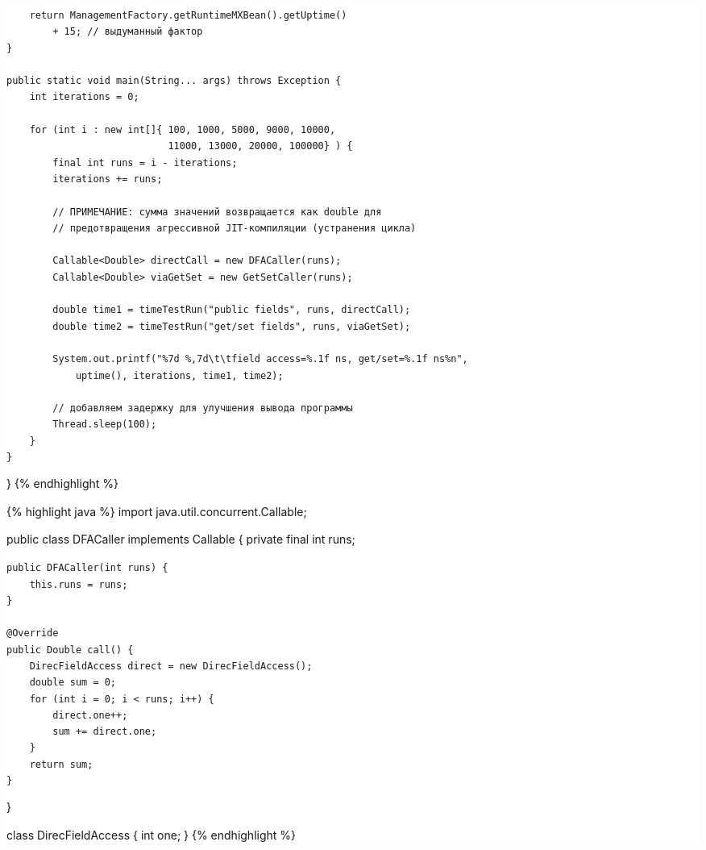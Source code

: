 		return ManagementFactory.getRuntimeMXBean().getUptime()
			+ 15; // выдуманный фактор
	}

	public static void main(String... args) throws Exception {
		int iterations = 0;
		
		for (int i : new int[]{ 100, 1000, 5000, 9000, 10000,
								11000, 13000, 20000, 100000} ) {
			final int runs = i - iterations;
			iterations += runs;

			// ПРИМЕЧАНИЕ: сумма значений возвращается как double для
			// предотвращения агрессивной JIT-компиляции (устранения цикла)

			Callable<Double> directCall = new DFACaller(runs);
			Callable<Double> viaGetSet = new GetSetCaller(runs);

			double time1 = timeTestRun("public fields", runs, directCall);
			double time2 = timeTestRun("get/set fields", runs, viaGetSet);

			System.out.printf("%7d %,7d\t\tfield access=%.1f ns, get/set=%.1f ns%n",
				uptime(), iterations, time1, time2);

			// добавляем задержку для улучшения вывода программы
			Thread.sleep(100);
		}
	}
}
{% endhighlight %}

{% highlight java %}
import java.util.concurrent.Callable;

public class DFACaller implements Callable<Double> {
	private final int runs;

	public DFACaller(int runs) {
		this.runs = runs;
	}

	@Override
	public Double call() {
		DirecFieldAccess direct = new DirecFieldAccess();
		double sum = 0;
		for (int i = 0; i < runs; i++) {
			direct.one++;
			sum += direct.one;
		}
		return sum;
	}
}

class DirecFieldAccess {
	int one;
}
{% endhighlight %}

